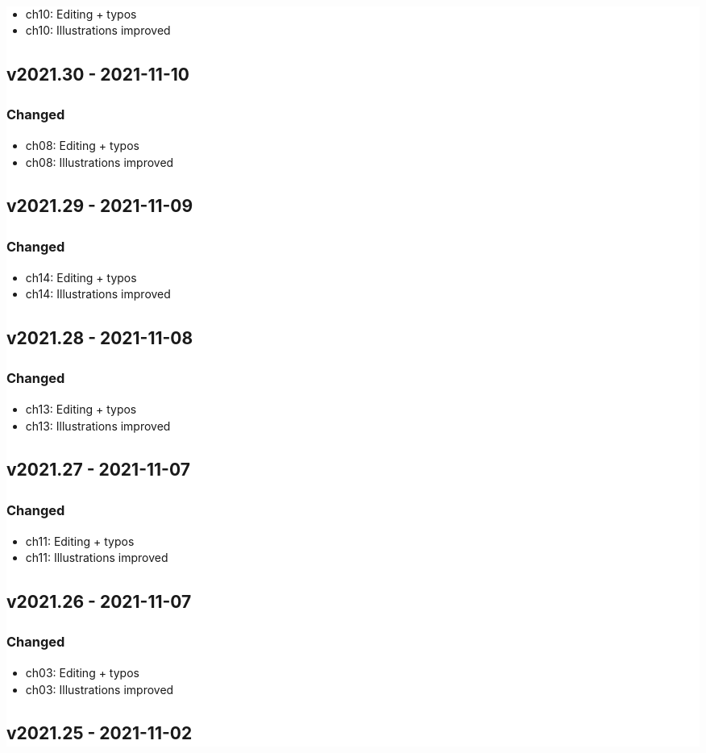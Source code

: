 - ch10: Editing + typos
- ch10: Illustrations improved




## v2021.30 - 2021-11-10


### Changed

- ch08: Editing + typos
- ch08: Illustrations improved


## v2021.29 - 2021-11-09


### Changed

- ch14: Editing + typos
- ch14: Illustrations improved




## v2021.28 - 2021-11-08


### Changed

- ch13: Editing + typos
- ch13: Illustrations improved




## v2021.27 - 2021-11-07


### Changed

- ch11: Editing + typos
- ch11: Illustrations improved



## v2021.26 - 2021-11-07


### Changed

- ch03: Editing + typos
- ch03: Illustrations improved



## v2021.25 - 2021-11-02
